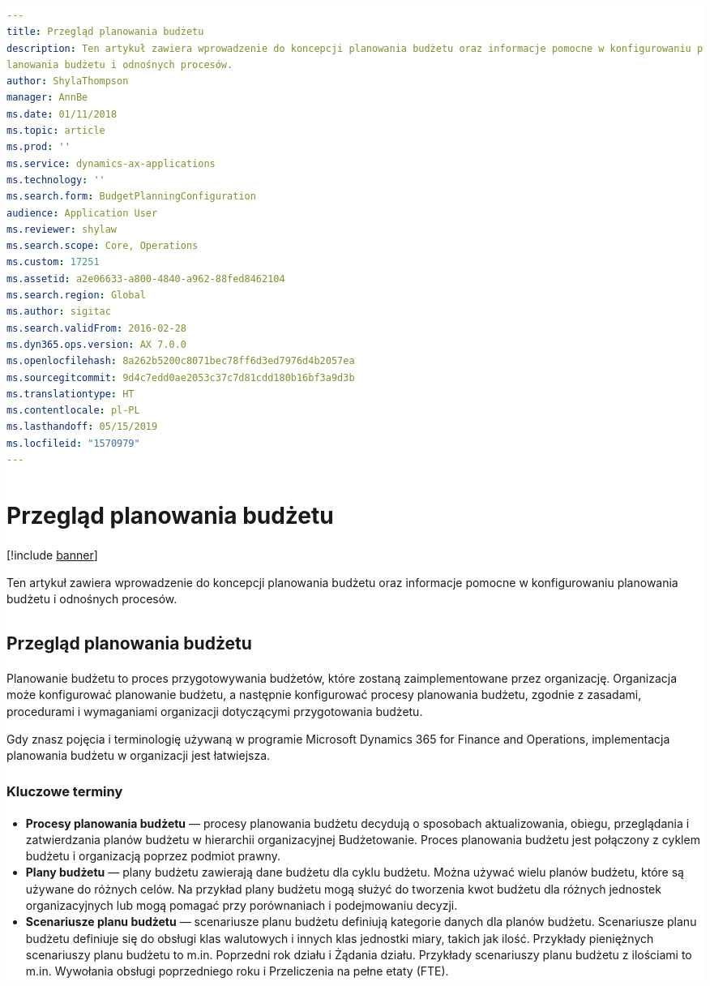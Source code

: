```yaml
---
title: Przegląd planowania budżetu
description: Ten artykuł zawiera wprowadzenie do koncepcji planowania budżetu oraz informacje pomocne w konfigurowaniu planowania budżetu i odnośnych procesów.
author: ShylaThompson
manager: AnnBe
ms.date: 01/11/2018
ms.topic: article
ms.prod: ''
ms.service: dynamics-ax-applications
ms.technology: ''
ms.search.form: BudgetPlanningConfiguration
audience: Application User
ms.reviewer: shylaw
ms.search.scope: Core, Operations
ms.custom: 17251
ms.assetid: a2e06633-a800-4840-a962-88fed8462104
ms.search.region: Global
ms.author: sigitac
ms.search.validFrom: 2016-02-28
ms.dyn365.ops.version: AX 7.0.0
ms.openlocfilehash: 8a262b5200c8071bec78ff6d3ed7976d4b2057ea
ms.sourcegitcommit: 9d4c7edd0ae2053c37c7d81cdd180b16bf3a9d3b
ms.translationtype: HT
ms.contentlocale: pl-PL
ms.lasthandoff: 05/15/2019
ms.locfileid: "1570979"
---
```

# <a name="budget-planning-overview"></a>Przegląd planowania budżetu

[!include [banner](../includes/banner.md)]

Ten artykuł zawiera wprowadzenie do koncepcji planowania budżetu oraz informacje pomocne w konfigurowaniu planowania budżetu i odnośnych procesów.

<a name="overview-of-budget-planning"></a>Przegląd planowania budżetu
---------------------------

Planowanie budżetu to proces przygotowywania budżetów, które zostaną zaimplementowane przez organizację. Organizacja może konfigurować planowanie budżetu, a następnie konfigurować procesy planowania budżetu, zgodnie z zasadami, procedurami i wymaganiami organizacji dotyczącymi przygotowania budżetu. 

Gdy znasz pojęcia i terminologię używaną w programie Microsoft Dynamics 365 for Finance and Operations, implementacja planowania budżetu w organizacji jest łatwiejsza.

### <a name="key-terms"></a>Kluczowe terminy

-   **Procesy planowania budżetu** — procesy planowania budżetu decydują o sposobach aktualizowania, obiegu, przeglądania i zatwierdzania planów budżetu w hierarchii organizacyjnej Budżetowanie. Proces planowania budżetu jest połączony z cyklem budżetu i organizacją poprzez podmiot prawny.
-   **Plany budżetu** — plany budżetu zawierają dane budżetu dla cyklu budżetu. Można używać wielu planów budżetu, które są używane do różnych celów. Na przykład plany budżetu mogą służyć do tworzenia kwot budżetu dla różnych jednostek organizacyjnych lub mogą pomagać przy porównaniach i podejmowaniu decyzji.
-   **Scenariusze planu budżetu** — scenariusze planu budżetu definiują kategorie danych dla planów budżetu. Scenariusze planu budżetu definiuje się do obsługi klas walutowych i innych klas jednostki miary, takich jak ilość. Przykłady pieniężnych scenariuszy planu budżetu to m.in. Poprzedni rok działu i Żądania działu. Przykłady scenariuszy planu budżetu z ilościami to m.in. Wywołania obsługi poprzedniego roku i Przeliczenia na pełne etaty (FTE).